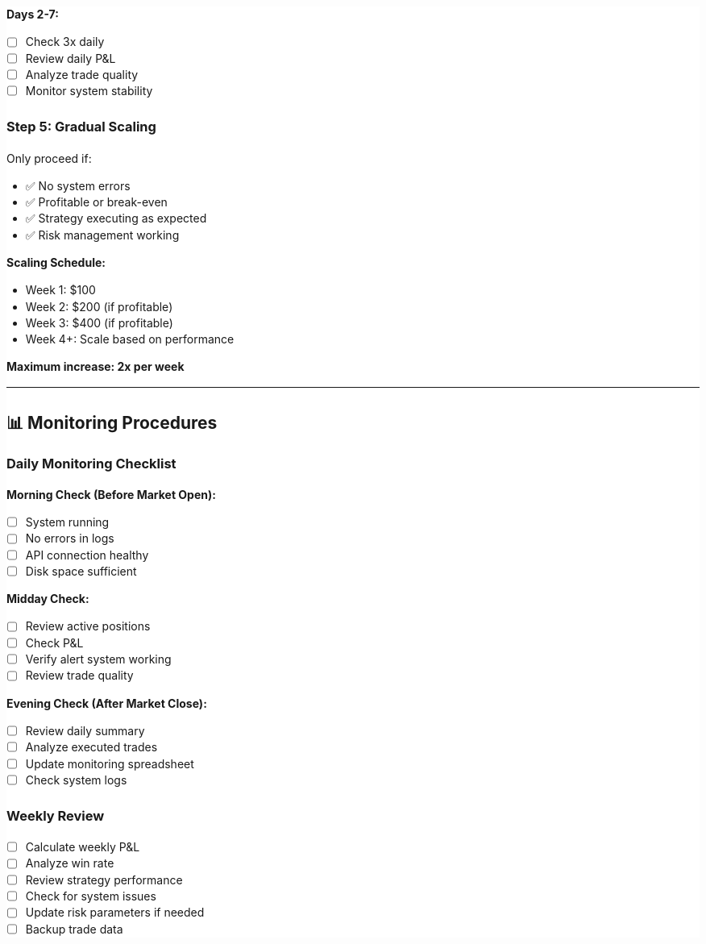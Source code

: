 **Days 2-7:**
- [ ] Check 3x daily
- [ ] Review daily P&L
- [ ] Analyze trade quality
- [ ] Monitor system stability

### Step 5: Gradual Scaling

Only proceed if:
- ✅ No system errors
- ✅ Profitable or break-even
- ✅ Strategy executing as expected
- ✅ Risk management working

**Scaling Schedule:**
- Week 1: $100
- Week 2: $200 (if profitable)
- Week 3: $400 (if profitable)
- Week 4+: Scale based on performance

**Maximum increase: 2x per week**

---

## 📊 Monitoring Procedures

### Daily Monitoring Checklist

**Morning Check (Before Market Open):**
- [ ] System running
- [ ] No errors in logs
- [ ] API connection healthy
- [ ] Disk space sufficient

**Midday Check:**
- [ ] Review active positions
- [ ] Check P&L
- [ ] Verify alert system working
- [ ] Review trade quality

**Evening Check (After Market Close):**
- [ ] Review daily summary
- [ ] Analyze executed trades
- [ ] Update monitoring spreadsheet
- [ ] Check system logs

### Weekly Review

- [ ] Calculate weekly P&L
- [ ] Analyze win rate
- [ ] Review strategy performance
- [ ] Check for system issues
- [ ] Update risk parameters if needed
- [ ] Backup trade data
